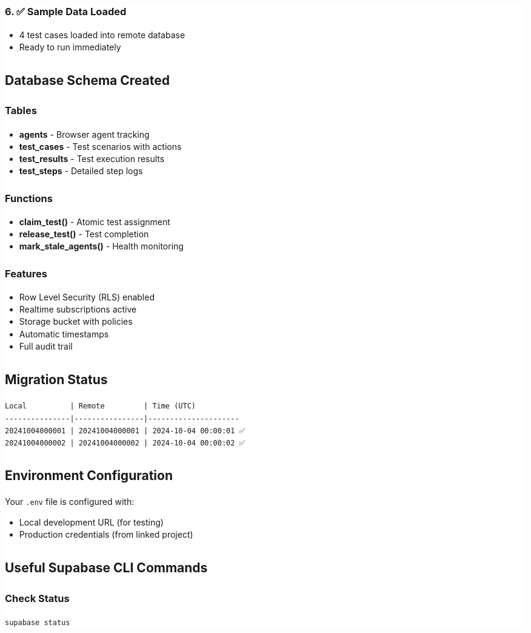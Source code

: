 ### 6. ✅ Sample Data Loaded

- 4 test cases loaded into remote database
- Ready to run immediately

## Database Schema Created

### Tables

- **agents** - Browser agent tracking
- **test_cases** - Test scenarios with actions
- **test_results** - Test execution results
- **test_steps** - Detailed step logs

### Functions

- **claim_test()** - Atomic test assignment
- **release_test()** - Test completion
- **mark_stale_agents()** - Health monitoring

### Features

- Row Level Security (RLS) enabled
- Realtime subscriptions active
- Storage bucket with policies
- Automatic timestamps
- Full audit trail

## Migration Status

```
Local          | Remote         | Time (UTC)
---------------|----------------|---------------------
20241004000001 | 20241004000001 | 2024-10-04 00:00:01 ✅
20241004000002 | 20241004000002 | 2024-10-04 00:00:02 ✅
```

## Environment Configuration

Your `.env` file is configured with:

- Local development URL (for testing)
- Production credentials (from linked project)

## Useful Supabase CLI Commands

### Check Status

```bash
supabase status
```
